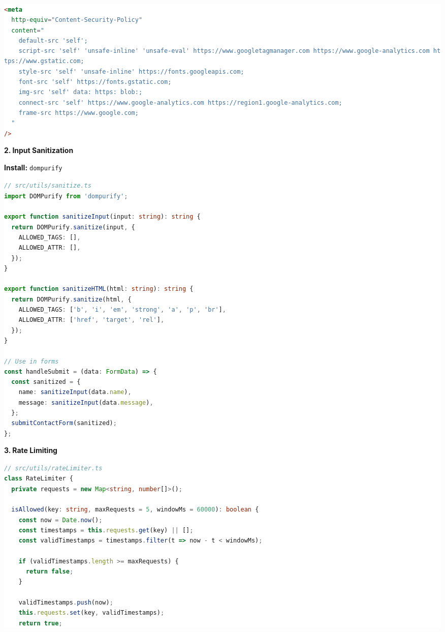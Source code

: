 ```html
<meta
  http-equiv="Content-Security-Policy"
  content="
    default-src 'self';
    script-src 'self' 'unsafe-inline' 'unsafe-eval' https://www.googletagmanager.com https://www.google-analytics.com https://www.gstatic.com;
    style-src 'self' 'unsafe-inline' https://fonts.googleapis.com;
    font-src 'self' https://fonts.gstatic.com;
    img-src 'self' data: https: blob:;
    connect-src 'self' https://www.google-analytics.com https://region1.google-analytics.com;
    frame-src https://www.google.com;
  "
/>
```

**2. Input Sanitization**

**Install:** `dompurify`

```typescript
// src/utils/sanitize.ts
import DOMPurify from 'dompurify';

export function sanitizeInput(input: string): string {
  return DOMPurify.sanitize(input, {
    ALLOWED_TAGS: [],
    ALLOWED_ATTR: [],
  });
}

export function sanitizeHTML(html: string): string {
  return DOMPurify.sanitize(html, {
    ALLOWED_TAGS: ['b', 'i', 'em', 'strong', 'a', 'p', 'br'],
    ALLOWED_ATTR: ['href', 'target', 'rel'],
  });
}

// Use in forms
const handleSubmit = (data: FormData) => {
  const sanitized = {
    name: sanitizeInput(data.name),
    message: sanitizeInput(data.message),
  };
  submitContactForm(sanitized);
};
```

**3. Rate Limiting**

```typescript
// src/utils/rateLimiter.ts
class RateLimiter {
  private requests = new Map<string, number[]>();
  
  isAllowed(key: string, maxRequests = 5, windowMs = 60000): boolean {
    const now = Date.now();
    const timestamps = this.requests.get(key) || [];
    const validTimestamps = timestamps.filter(t => now - t < windowMs);
    
    if (validTimestamps.length >= maxRequests) {
      return false;
    }
    
    validTimestamps.push(now);
    this.requests.set(key, validTimestamps);
    return true;
```